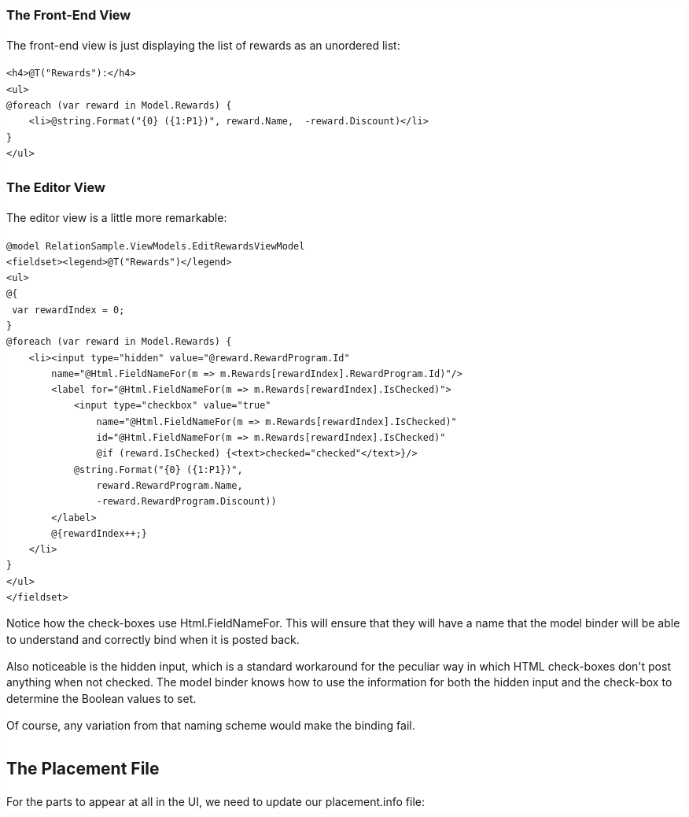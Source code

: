### The Front-End View

The front-end view is just displaying the list of rewards as an unordered list:

    
    <h4>@T("Rewards"):</h4>
    <ul>
    @foreach (var reward in Model.Rewards) {
        <li>@string.Format("{0} ({1:P1})", reward.Name,  -reward.Discount)</li>
    }
    </ul>


### The Editor View

The editor view is a little more remarkable:

    
    @model RelationSample.ViewModels.EditRewardsViewModel
    <fieldset><legend>@T("Rewards")</legend>
    <ul>
    @{
     var rewardIndex = 0;
    }
    @foreach (var reward in Model.Rewards) {
        <li><input type="hidden" value="@reward.RewardProgram.Id"
            name="@Html.FieldNameFor(m => m.Rewards[rewardIndex].RewardProgram.Id)"/>
            <label for="@Html.FieldNameFor(m => m.Rewards[rewardIndex].IsChecked)">
                <input type="checkbox" value="true"
                    name="@Html.FieldNameFor(m => m.Rewards[rewardIndex].IsChecked)"
                    id="@Html.FieldNameFor(m => m.Rewards[rewardIndex].IsChecked)"
                    @if (reward.IsChecked) {<text>checked="checked"</text>}/>
                @string.Format("{0} ({1:P1})",
                    reward.RewardProgram.Name,
                    -reward.RewardProgram.Discount))
            </label>
            @{rewardIndex++;}
        </li>
    }
    </ul>
    </fieldset>


Notice how the check-boxes use Html.FieldNameFor. This will ensure that they will have a name that the model binder will be able to understand and correctly bind when it is posted back.

Also noticeable is the hidden input, which is a standard workaround for the peculiar way in which HTML check-boxes don't post anything when not checked. The model binder knows how to use the information for both the hidden input and the check-box to determine the Boolean values to set.

Of course, any variation from that naming scheme would make the binding fail.

## The Placement File

For the parts to appear at all in the UI, we need to update our placement.info file:
